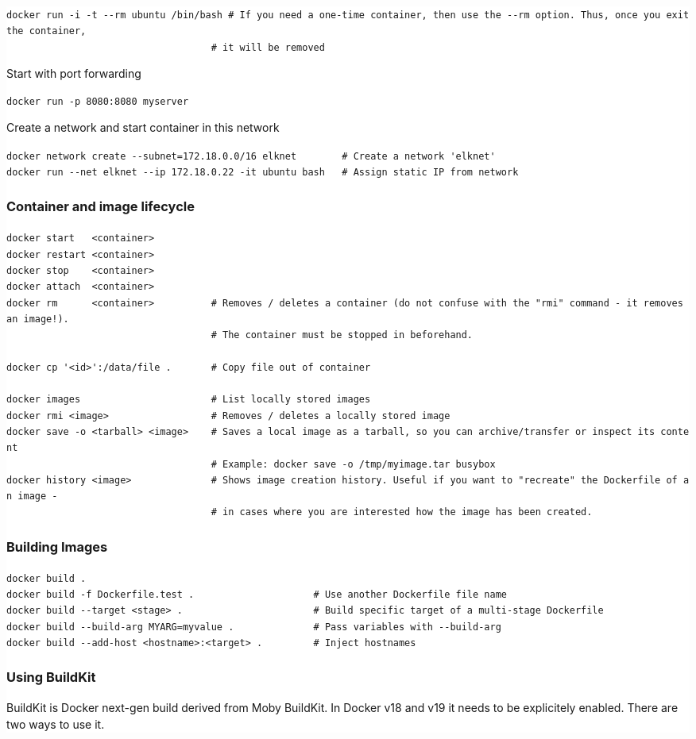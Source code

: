     docker run -i -t --rm ubuntu /bin/bash # If you need a one-time container, then use the --rm option. Thus, once you exit the container,
                                        # it will be removed                                  

Start with port forwarding

    docker run -p 8080:8080 myserver

Create a network and start container in this network

    docker network create --subnet=172.18.0.0/16 elknet        # Create a network 'elknet'
    docker run --net elknet --ip 172.18.0.22 -it ubuntu bash   # Assign static IP from network    

### Container and image lifecycle

    docker start   <container>
    docker restart <container>
    docker stop    <container>
    docker attach  <container>
    docker rm      <container>          # Removes / deletes a container (do not confuse with the "rmi" command - it removes an image!).
                                        # The container must be stopped in beforehand.

    docker cp '<id>':/data/file .       # Copy file out of container

    docker images                       # List locally stored images
    docker rmi <image>                  # Removes / deletes a locally stored image
    docker save -o <tarball> <image>    # Saves a local image as a tarball, so you can archive/transfer or inspect its content
                                        # Example: docker save -o /tmp/myimage.tar busybox
    docker history <image>              # Shows image creation history. Useful if you want to "recreate" the Dockerfile of an image -
                                        # in cases where you are interested how the image has been created.

### Building Images

    docker build .
    docker build -f Dockerfile.test .                     # Use another Dockerfile file name
    docker build --target <stage> .                       # Build specific target of a multi-stage Dockerfile
    docker build --build-arg MYARG=myvalue .              # Pass variables with --build-arg
    docker build --add-host <hostname>:<target> .         # Inject hostnames
    
### Using BuildKit

BuildKit is Docker next-gen build derived from Moby BuildKit. In Docker v18 and v19 it needs to be 
explicitely enabled. There are two ways to use it.
